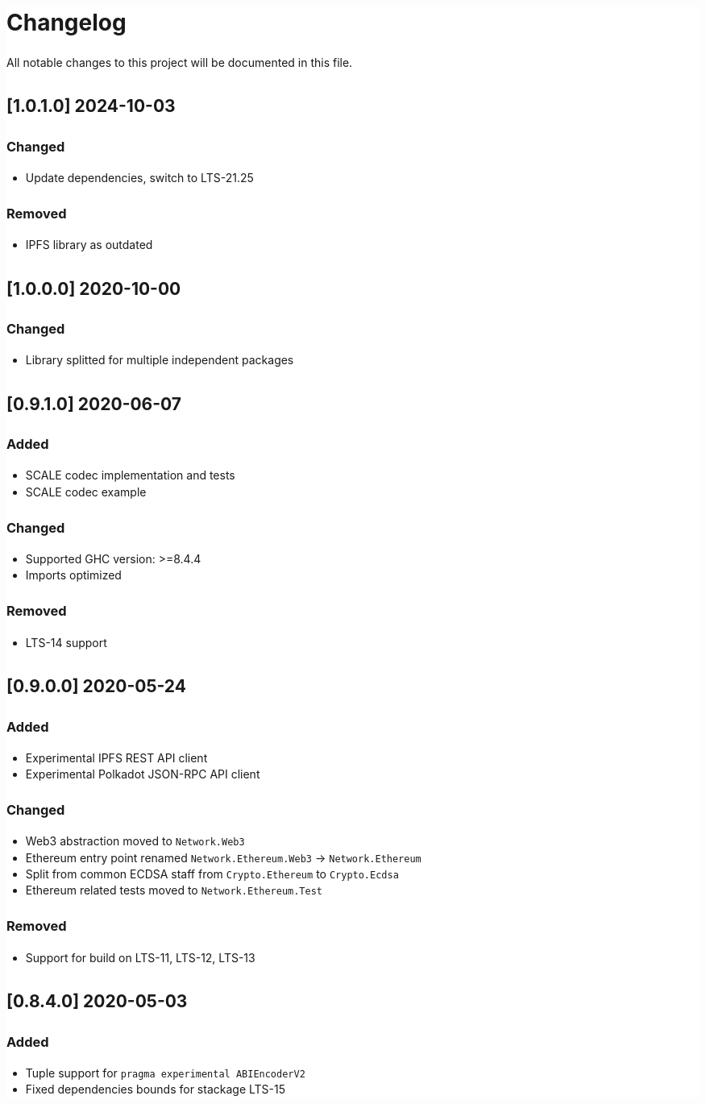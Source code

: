 # Changelog
All notable changes to this project will be documented in this file.

## [1.0.1.0] 2024-10-03
### Changed
- Update dependencies, switch to LTS-21.25

### Removed
- IPFS library as outdated

## [1.0.0.0] 2020-10-00
### Changed
- Library splitted for multiple independent packages

## [0.9.1.0] 2020-06-07
### Added
- SCALE codec implementation and tests 
- SCALE codec example 

### Changed
- Supported GHC version: >=8.4.4
- Imports optimized 

### Removed
- LTS-14 support

## [0.9.0.0] 2020-05-24
### Added
- Experimental IPFS REST API client
- Experimental Polkadot JSON-RPC API client

### Changed
- Web3 abstraction moved to `Network.Web3`
- Ethereum entry point renamed `Network.Ethereum.Web3` -> `Network.Ethereum`
- Split from common ECDSA staff from `Crypto.Ethereum` to `Crypto.Ecdsa`
- Ethereum related tests moved to `Network.Ethereum.Test`

### Removed
- Support for build on LTS-11, LTS-12, LTS-13

## [0.8.4.0] 2020-05-03
### Added
- Tuple support for `pragma experimental ABIEncoderV2`
- Fixed dependencies bounds for stackage LTS-15
